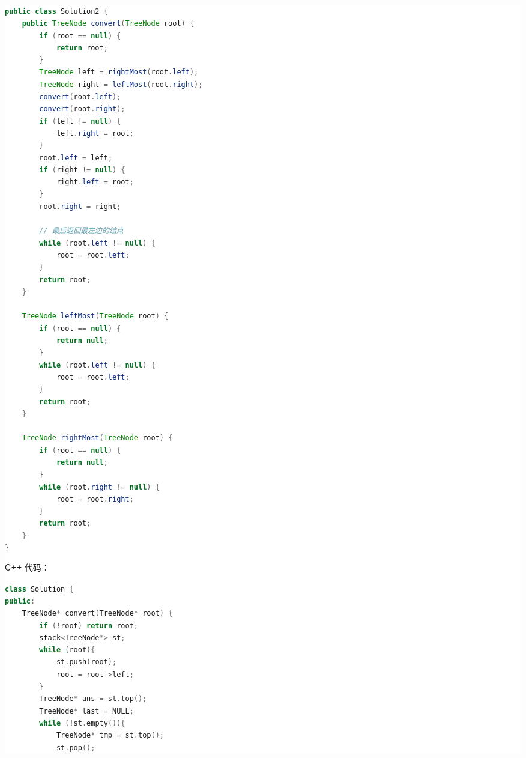 ```java
public class Solution2 {
    public TreeNode convert(TreeNode root) {
        if (root == null) {
            return root;
        }
        TreeNode left = rightMost(root.left);
        TreeNode right = leftMost(root.right);
        convert(root.left);
        convert(root.right);
        if (left != null) {
            left.right = root;
        }
        root.left = left;
        if (right != null) {
            right.left = root;
        }
        root.right = right;
        
        // 最后返回最左边的结点
        while (root.left != null) {
            root = root.left;
        }
        return root;
    }

    TreeNode leftMost(TreeNode root) {
        if (root == null) {
            return null;
        }
        while (root.left != null) {
            root = root.left;
        }
        return root;
    }

    TreeNode rightMost(TreeNode root) {
        if (root == null) {
            return null;
        }
        while (root.right != null) {
            root = root.right;
        }
        return root;
    }
}
```

C++ 代码：

```c++
class Solution {
public:
    TreeNode* convert(TreeNode* root) {
        if (!root) return root;
        stack<TreeNode*> st;
        while (root){
            st.push(root);
            root = root->left;
        }
        TreeNode* ans = st.top();
        TreeNode* last = NULL;
        while (!st.empty()){
            TreeNode* tmp = st.top();
            st.pop();
```